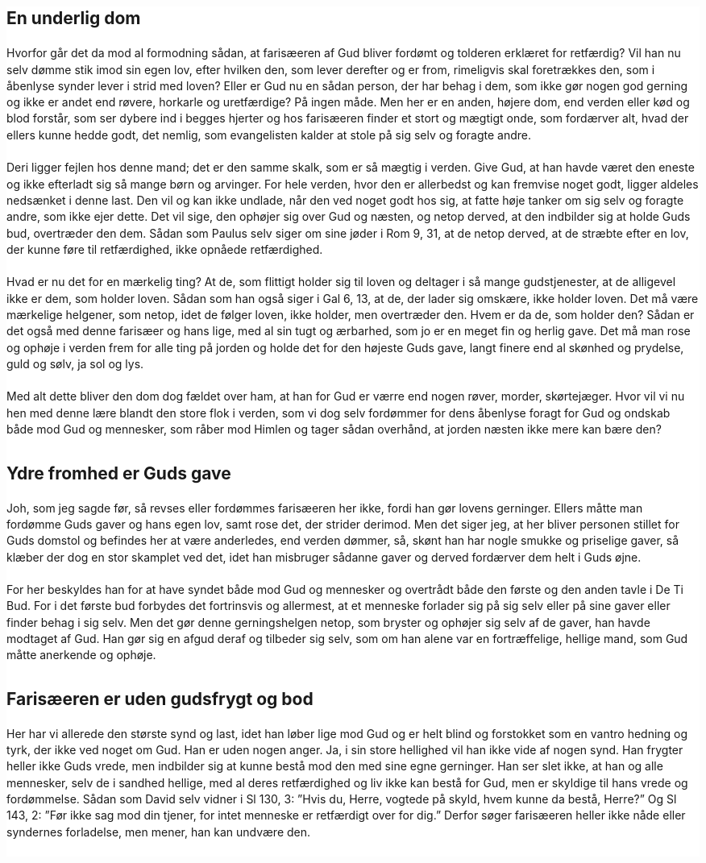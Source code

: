 ## En underlig dom
Hvorfor går det da mod al formodning sådan, at farisæeren af Gud bliver fordømt og tolderen erklæret for retfærdig? Vil han nu selv dømme stik imod sin egen lov, efter hvilken den, som lever derefter og er from, rimeligvis skal foretrækkes den, som i åbenlyse synder lever i strid med lo­ven? Eller er Gud nu en sådan person, der har behag i dem, som ikke gør no­gen god gerning og ikke er andet end røvere, horkarle og uretfærdige? På ingen måde. Men her er en anden, højere dom, end verden eller kød og blod forstår, som ser dybere ind i begges hjerter og hos farisæeren finder et stort og mægtigt onde, som fordærver alt, hvad der ellers kunne hedde godt, det nemlig, som evan­gelisten kalder at stole på sig selv og for­agte andre.  
&nbsp;  
Deri ligger fejlen hos denne mand; det er den samme skalk, som er så mæg­tig i verden. Give Gud, at han havde været den eneste og ikke efterladt sig så mange børn og arvinger. For hele verden, hvor den er allerbedst og kan frem­vise noget godt, ligger aldeles nedsænket i denne last. Den vil og kan ikke undlade, når den ved noget godt hos sig, at fatte høje tanker om sig selv og foragte andre, som ikke ejer dette. Det vil sige, den ophøjer sig over Gud og næsten, og netop derved, at den indbilder sig at holde Guds bud, overtræder den dem. Sådan som Paulus selv siger om sine jøder i Rom 9, 31, at de netop derved, at de stræbte efter en lov, der kunne føre til retfærdighed, ikke opnåede retfærdighed.  
&nbsp;  
Hvad er nu det for en mærkelig ting? At de, som flittigt holder sig til lo­ven og deltager i så mange gudstjenester, at de alligevel ikke er dem, som holder loven. Sådan som han også siger i Gal 6, 13, at de, der lader sig omskære, ikke holder loven. Det må være mærkelige helgener, som netop, idet de følger loven, ikke holder, men overtræder den. Hvem er da de, som holder den? Sådan er det også med denne farisæer og hans lige, med al sin tugt og ærbarhed, som jo er en meget fin og herlig gave. Det må man rose og ophøje i verden frem for alle ting på jorden og holde det for den højeste Guds gave, langt finere end al skønhed og prydelse, guld og sølv, ja sol og lys.  
&nbsp;  
Med alt dette bliver den dom dog fældet over ham, at han for Gud er værre end nogen røver, morder, skørtejæger. Hvor vil vi nu hen med denne lære blandt den store flok i verden, som vi dog selv fordømmer for dens åbenlyse foragt for Gud og ondskab både mod Gud og mennesker, som råber mod Himlen og tager sådan overhånd, at jorden næsten ikke mere kan bære den?

## Ydre fromhed er Guds gave
Joh, som jeg sagde før, så revses eller fordømmes farisæeren her ikke, fordi han gør lovens gerninger. Ellers måtte man fordømme Guds gaver og hans egen lov, samt rose det, der strider derimod. Men det siger jeg, at her bliver personen stillet for Guds domstol og befindes her at være anderledes, end verden dømmer, så, skønt han har nogle smukke og priselige gaver, så klæber der dog en stor skam­plet ved det, idet han misbruger sådanne gaver og derved fordærver dem helt i Guds øjne.  
&nbsp;  
For her beskyldes han for at have syn­det både mod Gud og mennesker og overtrådt både den første og den anden tav­le i De Ti Bud. For i det første bud forbydes det fortrinsvis og allermest, at et men­neske forlader sig på sig selv eller på sine gaver eller finder behag i sig selv. Men det gør denne gerningshelgen netop, som bryster og ophøjer sig selv af de gaver, han havde modtaget af Gud. Han gør sig en afgud deraf og tilbeder sig selv, som om han alene var en fortræffelige, hellige mand, som Gud måtte anerkende og ophøje.

## Farisæeren er uden gudsfrygt og bod
Her har vi allerede den største synd og last, idet han løber lige mod Gud og er helt blind og forstokket som en vantro hedning og tyrk, der ikke ved noget om Gud. Han er uden nogen anger. Ja, i sin store hellighed vil han ikke vide af no­gen synd. Han frygter heller ikke Guds vrede, men indbilder sig at kunne bestå mod den med sine egne gerninger. Han ser slet ikke, at han og alle mennesker, selv de i sandhed hellige, med al deres retfærdig­hed og liv ikke kan bestå for Gud, men er skyldige til hans vrede og fordømmelse. Sådan som David selv vidner i Sl 130, 3: ”Hvis du, Herre, vogtede på skyld, hvem kunne da bestå, Herre?” Og Sl 143, 2: ”Før ikke sag mod din tjener, for intet menneske er retfærdigt over for dig.” Derfor søger farisæeren heller ikke nåde eller syndernes forla­delse, men mener, han kan undvære den.  
&nbsp;  